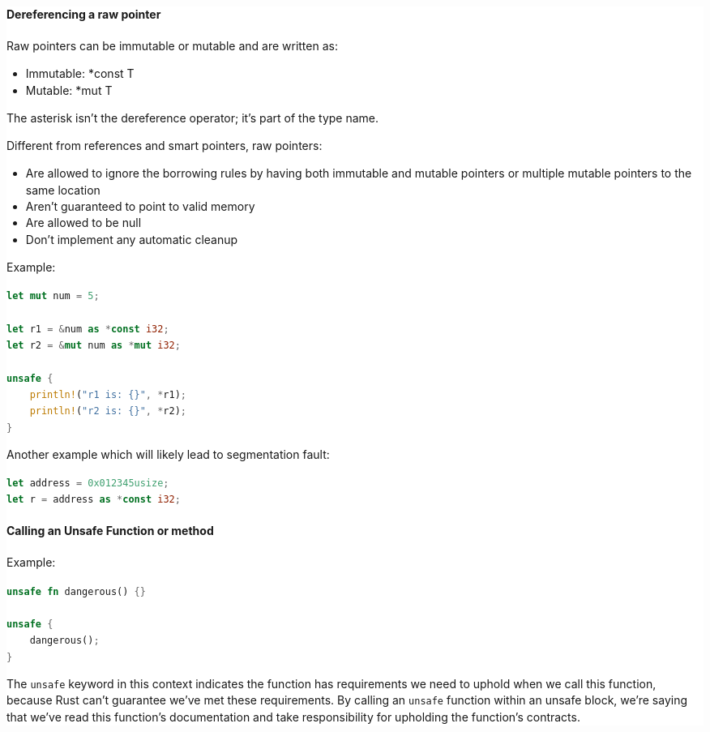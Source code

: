 #### Dereferencing a raw pointer

Raw pointers can be immutable or mutable and are written as:

* Immutable: *const T
* Mutable: *mut T

The asterisk isn’t the dereference operator; it’s part of the type
name.

Different from references and smart pointers, raw pointers:

* Are allowed to ignore the borrowing rules by having both immutable
  and mutable pointers or multiple mutable pointers to the same
  location
* Aren’t guaranteed to point to valid memory
* Are allowed to be null
* Don’t implement any automatic cleanup

Example:

``` rust
let mut num = 5;

let r1 = &num as *const i32;
let r2 = &mut num as *mut i32;

unsafe {
    println!("r1 is: {}", *r1);
    println!("r2 is: {}", *r2);
}
```

Another example which will likely lead to segmentation fault:

``` rust
let address = 0x012345usize;
let r = address as *const i32;
```

#### Calling an Unsafe Function or method

Example:

``` rust
unsafe fn dangerous() {}

unsafe {
    dangerous();
}
```

The `unsafe` keyword in this context indicates the function has
requirements we need to uphold when we call this function, because
Rust can’t guarantee we’ve met these requirements. By calling an
`unsafe` function within an unsafe block, we’re saying that we’ve read
this function’s documentation and take responsibility for upholding
the function’s contracts.
